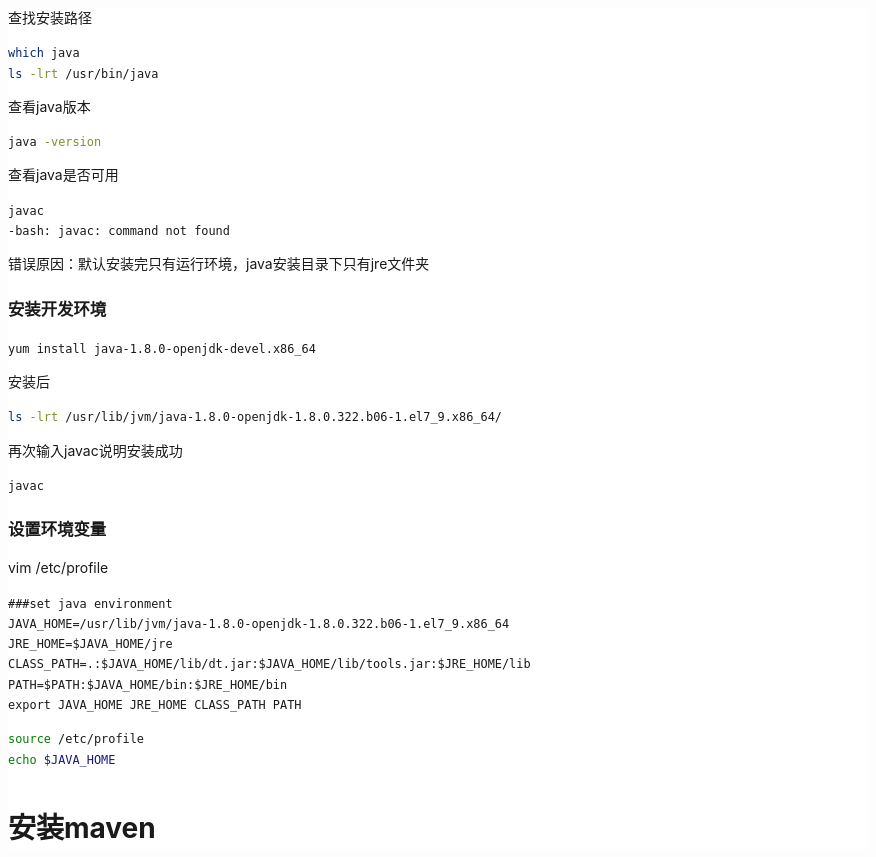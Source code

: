 查找安装路径

```bash
which java
ls -lrt /usr/bin/java
```

查看java版本

```bash
java -version
```

查看java是否可用

```
javac
-bash: javac: command not found
```

错误原因：默认安装完只有运行环境，java安装目录下只有jre文件夹

### 安装开发环境

```bash
yum install java-1.8.0-openjdk-devel.x86_64
```

安装后

```bash
ls -lrt /usr/lib/jvm/java-1.8.0-openjdk-1.8.0.322.b06-1.el7_9.x86_64/
```

再次输入javac说明安装成功

```bash
javac
```

### 设置环境变量

vim /etc/profile

```properties
###set java environment
JAVA_HOME=/usr/lib/jvm/java-1.8.0-openjdk-1.8.0.322.b06-1.el7_9.x86_64
JRE_HOME=$JAVA_HOME/jre
CLASS_PATH=.:$JAVA_HOME/lib/dt.jar:$JAVA_HOME/lib/tools.jar:$JRE_HOME/lib
PATH=$PATH:$JAVA_HOME/bin:$JRE_HOME/bin
export JAVA_HOME JRE_HOME CLASS_PATH PATH
```

```bash
source /etc/profile
echo $JAVA_HOME
```



# 安装maven
